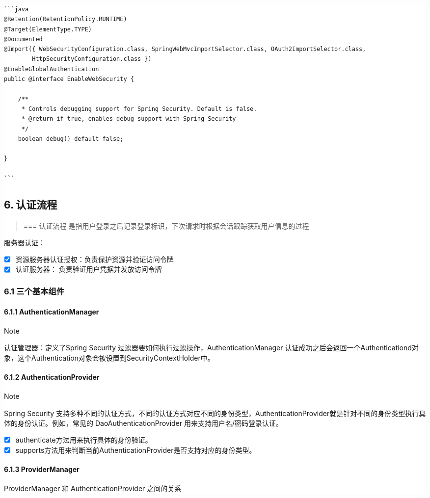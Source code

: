     ```java
    @Retention(RetentionPolicy.RUNTIME)
    @Target(ElementType.TYPE)
    @Documented
    @Import({ WebSecurityConfiguration.class, SpringWebMvcImportSelector.class, OAuth2ImportSelector.class,
    		HttpSecurityConfiguration.class })
    @EnableGlobalAuthentication
    public @interface EnableWebSecurity {
    
    	/**
    	 * Controls debugging support for Spring Security. Default is false.
    	 * @return if true, enables debug support with Spring Security
    	 */
    	boolean debug() default false;
    
    }
    
    ```

    

## 6. 认证流程

> === 认证流程  是指用户登录之后记录登录标识，下次请求时根据会话跟踪获取用户信息的过程

服务器认证：

- [x] 资源服务器认证授权：负责保护资源并验证访问令牌
- [x] 认证服务器： 负责验证用户凭据并发放访问令牌

### 6.1 三个基本组件

#### 6.1.1 AuthenticationManager

> [!note]
>
> 认证管理器：定义了Spring Security 过滤器要如何执行过滤操作，AuthenticationManager 认证成功之后会返回一个Authenticationd对象，这个Authentication对象会被设置到SecurityContextHolder中。

#### 6.1.2 AuthenticationProvider

> [!note]
>
> Spring Security 支持多种不同的认证方式，不同的认证方式对应不同的身份类型，AuthenticationProvider就是针对不同的身份类型执行具体的身份认证。例如，常见的 DaoAuthenticationProvider 用来支持用户名/密码登录认证。
>
> - [x] authenticate方法用来执行具体的身份验证。
> - [x] supports方法用来判断当前AuthenticationProvider是否支持对应的身份类型。

#### 6.1.3 ProviderManager

ProviderManager 和 AuthenticationProvider 之间的关系


